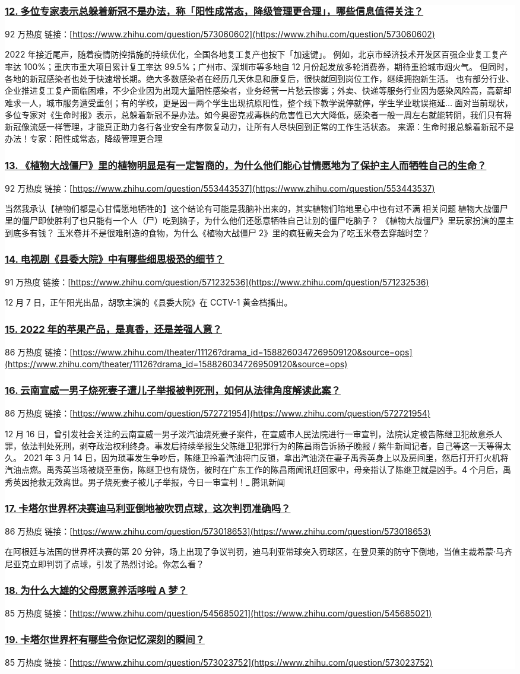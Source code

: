### [12. 多位专家表示总躲着新冠不是办法，称「阳性成常态，降级管理更合理」，哪些信息值得关注？](https://www.zhihu.com/question/573060602)
92 万热度 链接：[https://www.zhihu.com/question/573060602](https://www.zhihu.com/question/573060602)

2022 年接近尾声，随着疫情防控措施的持续优化，全国各地复工复产也按下「加速键」。 例如，北京市经济技术开发区百强企业复工复产率达 100%；重庆市重大项目累计复工率达 99.5%；广州市、深圳市等多地自 12 月份起发放多轮消费券，期待重拾城市烟火气。 但同时，各地的新冠感染者也处于快速增长期。绝大多数感染者在经历几天休息和康复后，很快就回到岗位工作，继续拥抱新生活。 也有部分行业、企业推进复工复产面临困难，不少企业因为出现大量阳性感染者，业务经营一片愁云惨雾；外卖、快递等服务行业因为感染风险高，高薪却难求一人，城市服务遭受重创；有的学校，更是因一两个学生出现抗原阳性，整个线下教学说停就停，学生学业耽误拖延… 面对当前现状，多位专家对《生命时报》表示，总躲着新冠不是办法。如今奥密克戎毒株的危害性已大大降低，感染者一般一周左右就能转阴，我们只有将新冠像流感一样管理，才能真正助力各行各业安全有序恢复动力，让所有人尽快回到正常的工作生活状态。 来源：生命时报总躲着新冠不是办法！专家：阳性成常态，降级管理更合理

### [13. 《植物大战僵尸》里的植物明显是有一定智商的，为什么他们能心甘情愿地为了保护主人而牺牲自己的生命？](https://www.zhihu.com/question/553443537)
92 万热度 链接：[https://www.zhihu.com/question/553443537](https://www.zhihu.com/question/553443537)

当然我承认【植物们都是心甘情愿地牺牲的】这个结论有可能是我脑补出来的，其实植物们暗地里心中也有过不满 相关问题 植物大战僵尸里的僵尸即使胜利了也只能有一个人（尸）吃到脑子，为什么他们还愿意牺牲自己让别的僵尸吃脑子？ 《植物大战僵尸》里玩家扮演的屋主到底多有钱？ 玉米卷并不是很难制造的食物，为什么《植物大战僵尸 2》里的疯狂戴夫会为了吃玉米卷去穿越时空？

### [14. 电视剧《县委大院》中有哪些细思极恐的细节？](https://www.zhihu.com/question/571232536)
91 万热度 链接：[https://www.zhihu.com/question/571232536](https://www.zhihu.com/question/571232536)

12 月 7 日，正午阳光出品，胡歌主演的《县委大院》在 CCTV-1 黄金档播出。

### [15. 2022 年的苹果产品，是真香，还是差强人意？ ](https://www.zhihu.com/theater/11126?drama_id=1588260347269509120&source=ops)
86 万热度 链接：[https://www.zhihu.com/theater/11126?drama_id=1588260347269509120&source=ops](https://www.zhihu.com/theater/11126?drama_id=1588260347269509120&source=ops)



### [16. 云南宣威一男子烧死妻子遭儿子举报被判死刑，如何从法律角度解读此案？](https://www.zhihu.com/question/572721954)
86 万热度 链接：[https://www.zhihu.com/question/572721954](https://www.zhihu.com/question/572721954)

12 月 16 日，曾引发社会关注的云南宣威一男子泼汽油烧死妻子案件，在宣威市人民法院进行一审宣判，法院认定被告陈继卫犯故意杀人罪，依法判处死刑，剥夺政治权利终身。事发后持续举报生父陈继卫犯罪行为的陈昌雨告诉扬子晚报 / 紫牛新闻记者，自己等这一天等得太久。 2021 年 3 月 14 日，因为琐事发生争吵后，陈继卫拎着汽油将门反锁，拿出汽油浇在妻子禹秀英身上以及房间里，然后打开打火机将汽油点燃。禹秀英当场被烧至重伤，陈继卫也有烧伤，彼时在广东工作的陈昌雨闻讯赶回家中，母亲指认了陈继卫就是凶手。4 个月后，禹秀英因抢救无效离世。男子烧死妻子被儿子举报，今日一审宣判！_ 腾讯新闻

### [17. 卡塔尔世界杯决赛迪马利亚倒地被吹罚点球，这次判罚准确吗？](https://www.zhihu.com/question/573018653)
86 万热度 链接：[https://www.zhihu.com/question/573018653](https://www.zhihu.com/question/573018653)

在阿根廷与法国的世界杯决赛的第 20 分钟，场上出现了争议判罚，迪马利亚带球突入罚球区，在登贝莱的防守下倒地，当值主裁希蒙·马齐尼亚克立即判罚了点球，引发了热烈讨论。你怎么看？

### [18. 为什么大雄的父母愿意养活哆啦 A 梦？](https://www.zhihu.com/question/545685021)
85 万热度 链接：[https://www.zhihu.com/question/545685021](https://www.zhihu.com/question/545685021)



### [19. 卡塔尔世界杯有哪些令你记忆深刻的瞬间？](https://www.zhihu.com/question/573023752)
85 万热度 链接：[https://www.zhihu.com/question/573023752](https://www.zhihu.com/question/573023752)
